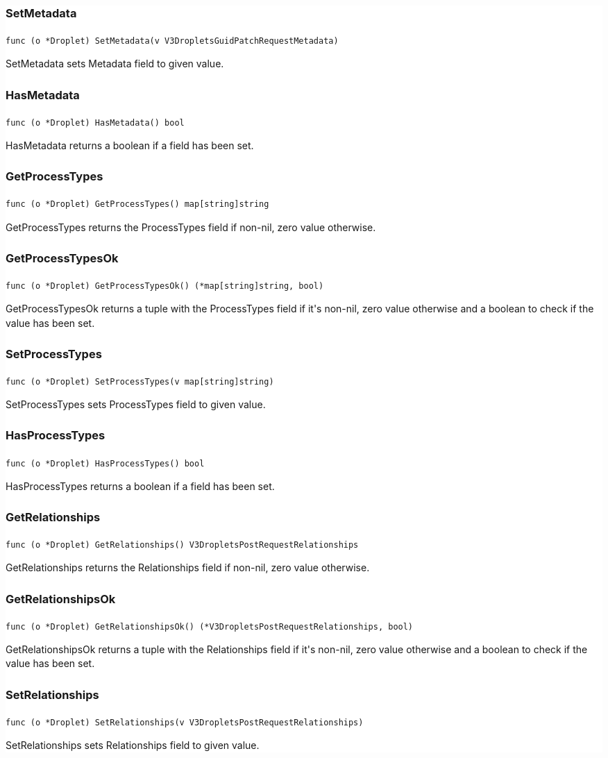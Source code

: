 ### SetMetadata

`func (o *Droplet) SetMetadata(v V3DropletsGuidPatchRequestMetadata)`

SetMetadata sets Metadata field to given value.

### HasMetadata

`func (o *Droplet) HasMetadata() bool`

HasMetadata returns a boolean if a field has been set.

### GetProcessTypes

`func (o *Droplet) GetProcessTypes() map[string]string`

GetProcessTypes returns the ProcessTypes field if non-nil, zero value otherwise.

### GetProcessTypesOk

`func (o *Droplet) GetProcessTypesOk() (*map[string]string, bool)`

GetProcessTypesOk returns a tuple with the ProcessTypes field if it's non-nil, zero value otherwise
and a boolean to check if the value has been set.

### SetProcessTypes

`func (o *Droplet) SetProcessTypes(v map[string]string)`

SetProcessTypes sets ProcessTypes field to given value.

### HasProcessTypes

`func (o *Droplet) HasProcessTypes() bool`

HasProcessTypes returns a boolean if a field has been set.

### GetRelationships

`func (o *Droplet) GetRelationships() V3DropletsPostRequestRelationships`

GetRelationships returns the Relationships field if non-nil, zero value otherwise.

### GetRelationshipsOk

`func (o *Droplet) GetRelationshipsOk() (*V3DropletsPostRequestRelationships, bool)`

GetRelationshipsOk returns a tuple with the Relationships field if it's non-nil, zero value otherwise
and a boolean to check if the value has been set.

### SetRelationships

`func (o *Droplet) SetRelationships(v V3DropletsPostRequestRelationships)`

SetRelationships sets Relationships field to given value.
